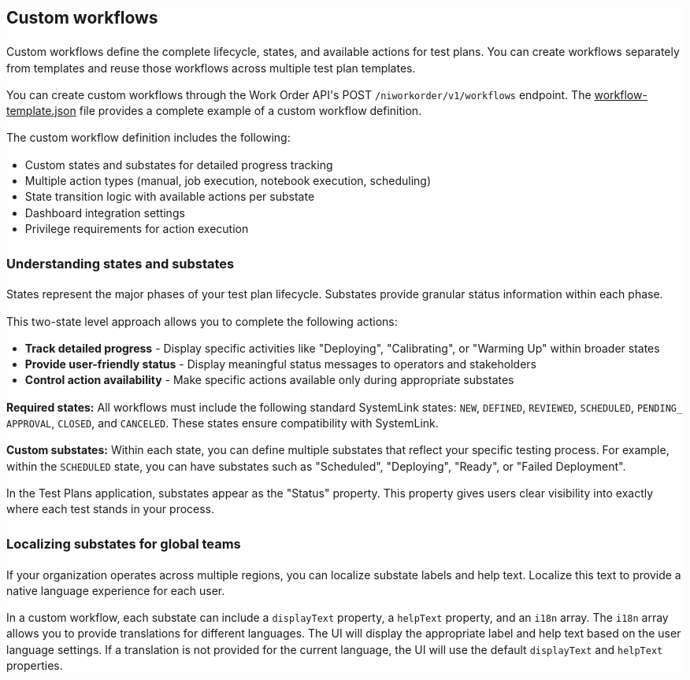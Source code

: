 ## Custom workflows

Custom workflows define the complete lifecycle, states, and available actions
for test plans. You can create workflows separately from templates and reuse those workflows across multiple test plan templates.

You can create custom workflows through the Work Order API's POST
`/niworkorder/v1/workflows` endpoint. The
[workflow-template.json](workflow-template.json) file provides a complete
example of a custom workflow definition. 

The custom workflow definition includes the following:
- Custom states and substates for detailed progress tracking
- Multiple action types (manual, job execution, notebook execution, scheduling)
- State transition logic with available actions per substate
- Dashboard integration settings
- Privilege requirements for action execution

### Understanding states and substates

States represent the major phases of your test plan lifecycle. Substates
provide granular status information within each phase. 

This two-state level approach allows you to complete the following actions:
- **Track detailed progress** - Display specific activities like "Deploying",
  "Calibrating", or "Warming Up" within broader states
- **Provide user-friendly status** - Display meaningful status messages to
  operators and stakeholders
- **Control action availability** - Make specific actions available only during
  appropriate substates

**Required states:** All workflows must include the following standard SystemLink states:
`NEW`, `DEFINED`, `REVIEWED`, `SCHEDULED`, `PENDING_APPROVAL`, `CLOSED`, and
`CANCELED`. These states ensure compatibility with SystemLink.

**Custom substates:** Within each state, you can define multiple substates that
reflect your specific testing process. For example, within the `SCHEDULED`
state, you can have substates such as "Scheduled", "Deploying", "Ready", or
"Failed Deployment".

In the Test Plans application, substates appear as the "Status" property. This property
gives users clear visibility into exactly where each test stands in your process.

### Localizing substates for global teams

If your organization operates across multiple regions, you can localize substate
labels and help text. Localize this text to provide a native language experience for each user.

In a custom workflow, each substate can include a `displayText` property, a
`helpText` property, and an `i18n` array. The `i18n` array allows
you to provide translations for different languages. The UI will display the
appropriate label and help text based on the user language settings. If a
translation is not provided for the current language, the UI will use
the default `displayText` and `helpText` properties.
